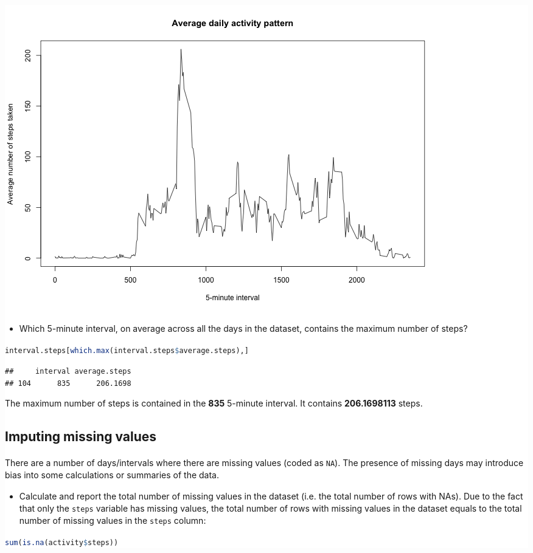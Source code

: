 ![plot of chunk unnamed-chunk-5](figure/unnamed-chunk-5-1.png) 

* Which 5-minute interval, on average across all the days in the dataset, contains the maximum number of steps?


```r
interval.steps[which.max(interval.steps$average.steps),]
```

```
##     interval average.steps
## 104      835      206.1698
```

The maximum number of steps is contained in the **835** 5-minute interval. It contains **206.1698113** steps.

## Imputing missing values

There are a number of days/intervals where there are missing values (coded as `NA`). The presence of missing days may introduce bias into some calculations or summaries of the data.

* Calculate and report the total number of missing values in the dataset (i.e. the total number of rows with NAs). Due to the fact that only the `steps` variable has missing values, the total number of rows with missing values in the dataset equals to the total number of missing values in the `steps` column:


```r
sum(is.na(activity$steps))
```
